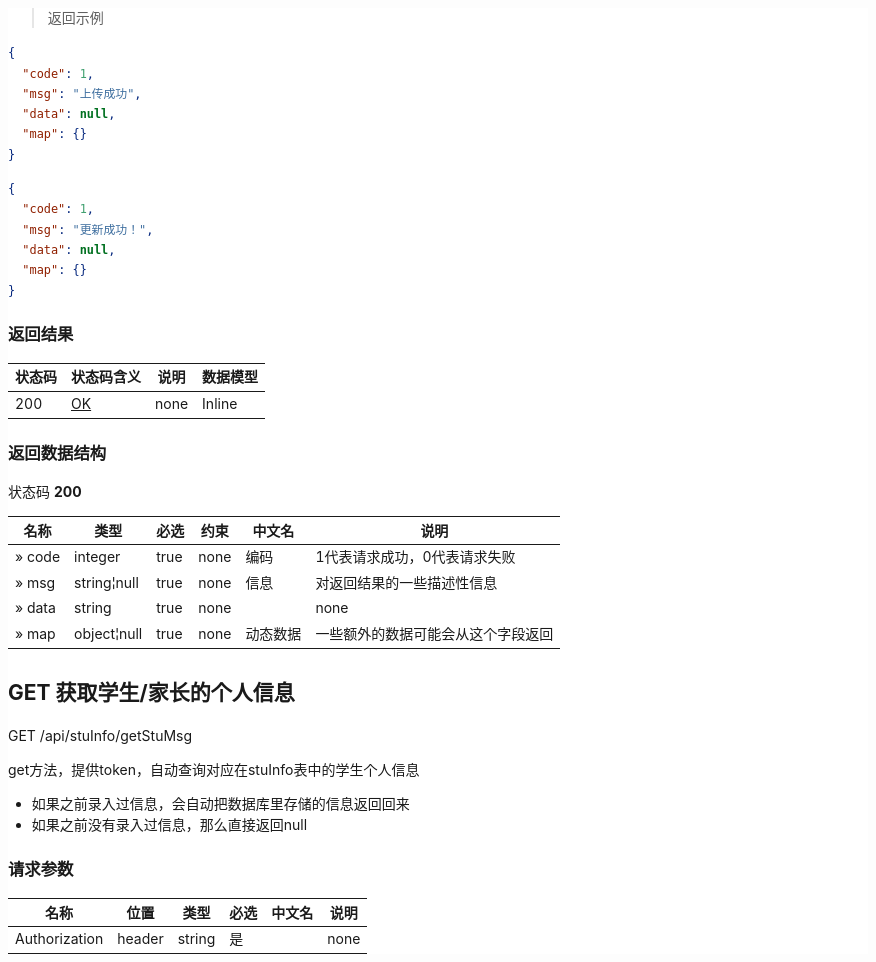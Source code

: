 > 返回示例

```json
{
  "code": 1,
  "msg": "上传成功",
  "data": null,
  "map": {}
}
```

```json
{
  "code": 1,
  "msg": "更新成功！",
  "data": null,
  "map": {}
}
```

### 返回结果

|状态码|状态码含义|说明|数据模型|
|---|---|---|---|
|200|[OK](https://tools.ietf.org/html/rfc7231#section-6.3.1)|none|Inline|

### 返回数据结构

状态码 **200**

|名称|类型|必选|约束|中文名|说明|
|---|---|---|---|---|---|
|» code|integer|true|none|编码|1代表请求成功，0代表请求失败|
|» msg|string¦null|true|none|信息|对返回结果的一些描述性信息|
|» data|string|true|none||none|
|» map|object¦null|true|none|动态数据|一些额外的数据可能会从这个字段返回|

## GET 获取学生/家长的个人信息

GET /api/stuInfo/getStuMsg

get方法，提供token，自动查询对应在stuInfo表中的学生个人信息
- 如果之前录入过信息，会自动把数据库里存储的信息返回回来
- 如果之前没有录入过信息，那么直接返回null

### 请求参数

|名称|位置|类型|必选|中文名|说明|
|---|---|---|---|---|---|
|Authorization|header|string| 是 ||none|
